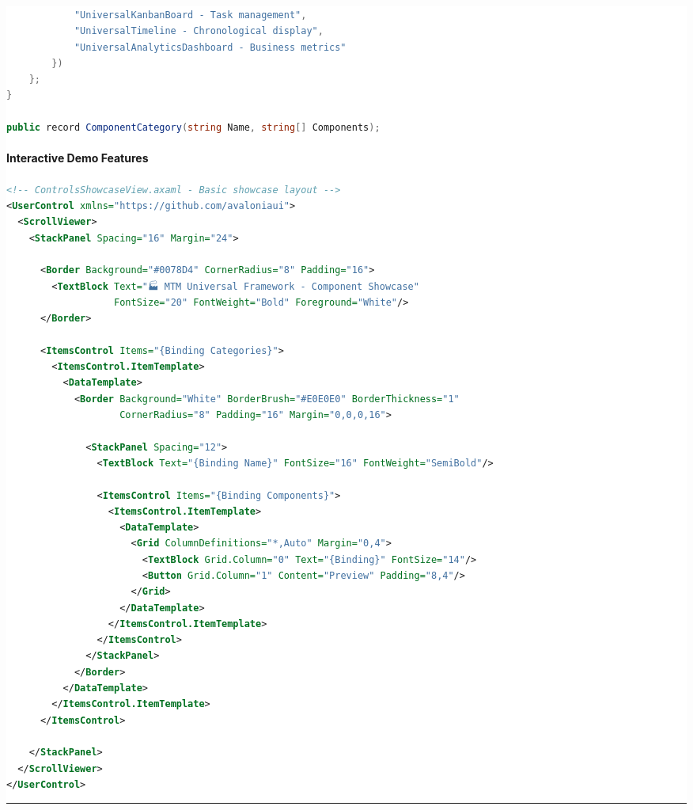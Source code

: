 ```csharp
            "UniversalKanbanBoard - Task management",
            "UniversalTimeline - Chronological display",
            "UniversalAnalyticsDashboard - Business metrics"
        })
    };
}

public record ComponentCategory(string Name, string[] Components);
```

#### **Interactive Demo Features**

```xml
<!-- ControlsShowcaseView.axaml - Basic showcase layout -->
<UserControl xmlns="https://github.com/avaloniaui">
  <ScrollViewer>
    <StackPanel Spacing="16" Margin="24">
      
      <Border Background="#0078D4" CornerRadius="8" Padding="16">
        <TextBlock Text="🏭 MTM Universal Framework - Component Showcase" 
                   FontSize="20" FontWeight="Bold" Foreground="White"/>
      </Border>

      <ItemsControl Items="{Binding Categories}">
        <ItemsControl.ItemTemplate>
          <DataTemplate>
            <Border Background="White" BorderBrush="#E0E0E0" BorderThickness="1" 
                    CornerRadius="8" Padding="16" Margin="0,0,0,16">
              
              <StackPanel Spacing="12">
                <TextBlock Text="{Binding Name}" FontSize="16" FontWeight="SemiBold"/>
                
                <ItemsControl Items="{Binding Components}">
                  <ItemsControl.ItemTemplate>
                    <DataTemplate>
                      <Grid ColumnDefinitions="*,Auto" Margin="0,4">
                        <TextBlock Grid.Column="0" Text="{Binding}" FontSize="14"/>
                        <Button Grid.Column="1" Content="Preview" Padding="8,4"/>
                      </Grid>
                    </DataTemplate>
                  </ItemsControl.ItemTemplate>
                </ItemsControl>
              </StackPanel>
            </Border>
          </DataTemplate>
        </ItemsControl.ItemTemplate>
      </ItemsControl>
      
    </StackPanel>
  </ScrollViewer>
</UserControl>
```

---
